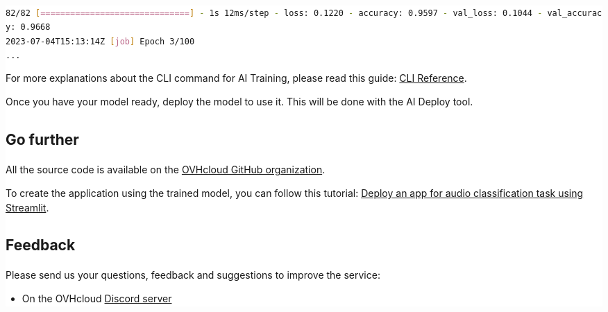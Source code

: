 ```bash
82/82 [==============================] - 1s 12ms/step - loss: 0.1220 - accuracy: 0.9597 - val_loss: 0.1044 - val_accuracy: 0.9668
2023-07-04T15:13:14Z [job] Epoch 3/100
...
```

For more explanations about the CLI command for AI Training, please read this guide: [CLI Reference](/pages/public_cloud/ai_machine_learning/cli_15_commands_reference).

Once you have your model ready, deploy the model to use it. This will be done with the AI Deploy tool.

## Go further

All the source code is available on the [OVHcloud GitHub organization](https://github.com/ovh/ai-training-examples/tree/main/jobs/audio/audio-classification).

To create the application using the trained model, you can follow this tutorial: [Deploy an app for audio classification task using Streamlit](/pages/public_cloud/ai_machine_learning/deploy_tuto_03_streamlit_sounds_classification).

## Feedback

Please send us your questions, feedback and suggestions to improve the service:

- On the OVHcloud [Discord server](https://discord.gg/ovhcloud)
